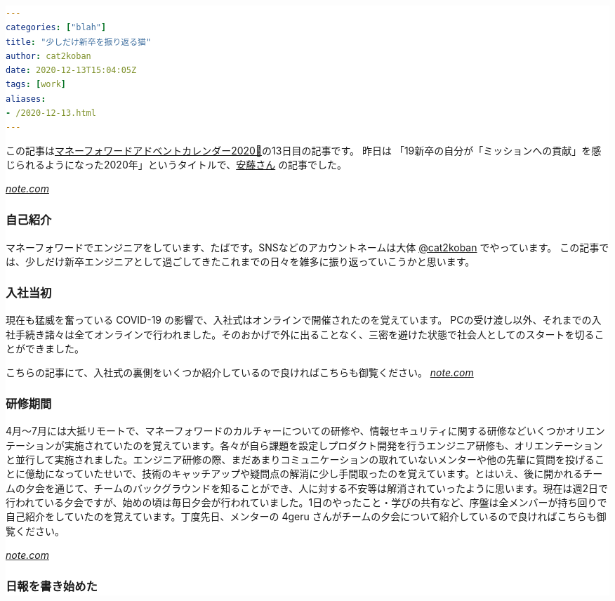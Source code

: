 ```yaml
---
categories: ["blah"]
title: "少しだけ新卒を振り返る猫"
author: cat2koban
date: 2020-12-13T15:04:05Z
tags: [work]
aliases:
- /2020-12-13.html
---
```


<p>この記事は<a href="https://adventar.org/calendars/5401">マネーフォワードアドベントカレンダー2020🎄</a>の13日目の記事です。
昨日は 「19新卒の自分が「ミッションへの貢献」を感じられるようになった2020年」というタイトルで、<a href="https://note.com/fukina">安藤さん</a> の記事でした。</p>

<p><iframe src="https://hatenablog-parts.com/embed?url=https%3A%2F%2Fnote.com%2Ffukina%2Fn%2Fn047c8693235e" title="19新卒の自分が「ミッションへの貢献」を感じられるようになった2020年｜安藤ふき菜｜note" class="embed-card embed-webcard" scrolling="no" frameborder="0" style="display: block; width: 100%; height: 155px; max-width: 500px; margin: 10px 0px;"></iframe><cite class="hatena-citation"><a href="https://note.com/fukina/n/n047c8693235e">note.com</a></cite></p>

<h3>自己紹介</h3>

<p>マネーフォワードでエンジニアをしています、たばです。SNSなどのアカウントネームは大体 <a href="https://twitter.com/cat2koban">@cat2koban</a> でやっています。
この記事では、少しだけ新卒エンジニアとして過ごしてきたこれまでの日々を雑多に振り返っていこうかと思います。</p>

<h3>入社当初</h3>

<p>現在も猛威を奮っている COVID-19 の影響で、入社式はオンラインで開催されたのを覚えています。
PCの受け渡し以外、それまでの入社手続き諸々は全てオンラインで行われました。そのおかげで外に出ることなく、三密を避けた状態で社会人としてのスタートを切ることができました。</p>

<p>こちらの記事にて、入社式の裏側をいくつか紹介しているので良ければこちらも御覧ください。
<iframe src="https://hatenablog-parts.com/embed?url=https%3A%2F%2Fnote.com%2Fnobosemon21%2Fn%2Fn4918572f6d2f" title="マネーフォワード初！総勢45人のオンライン入社式の裏側を聞いてきました｜Jun Osaki｜note" class="embed-card embed-webcard" scrolling="no" frameborder="0" style="display: block; width: 100%; height: 155px; max-width: 500px; margin: 10px 0px;"></iframe><cite class="hatena-citation"><a href="https://note.com/nobosemon21/n/n4918572f6d2f">note.com</a></cite></p>

<h3>研修期間</h3>

<p>4月〜7月には大抵リモートで、マネーフォワードのカルチャーについての研修や、情報セキュリティに関する研修などいくつかオリエンテーションが実施されていたのを覚えています。各々が自ら課題を設定しプロダクト開発を行うエンジニア研修も、オリエンテーションと並行して実施されました。エンジニア研修の際、まだあまりコミュニケーションの取れていないメンターや他の先輩に質問を投げることに億劫になっていたせいで、技術のキャッチアップや疑問点の解消に少し手間取ったのを覚えています。とはいえ、後に開かれるチームの夕会を通じて、チームのバックグラウンドを知ることができ、人に対する不安等は解消されていったように思います。現在は週2日で行われている夕会ですが、始めの頃は毎日夕会が行われていました。1日のやったこと・学びの共有など、序盤は全メンバーが持ち回りで自己紹介をしていたのを覚えています。丁度先日、メンターの 4geru さんがチームの夕会について紹介しているので良ければこちらも御覧ください。</p>

<p><iframe src="https://hatenablog-parts.com/embed?url=https%3A%2F%2Fnote.com%2F4geru%2Fn%2Fn2f194c69168d" title="マネーフォワードアドベントカレンダー Day6. HR Product本部の夕会｜4geru｜note" class="embed-card embed-webcard" scrolling="no" frameborder="0" style="display: block; width: 100%; height: 155px; max-width: 500px; margin: 10px 0px;"></iframe><cite class="hatena-citation"><a href="https://note.com/4geru/n/n2f194c69168d">note.com</a></cite></p>

<h3>日報を書き始めた</h3>
